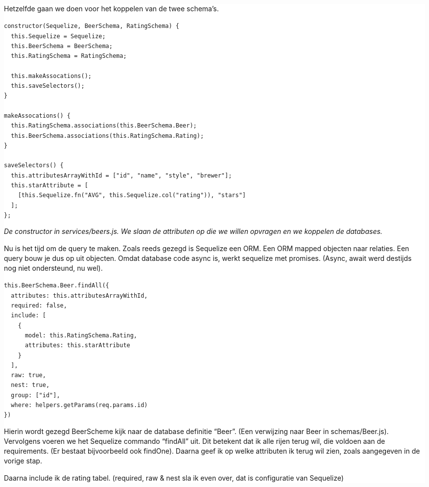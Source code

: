 Hetzelfde gaan we doen voor het koppelen van de twee schema’s.

```
constructor(Sequelize, BeerSchema, RatingSchema) {
  this.Sequelize = Sequelize;
  this.BeerSchema = BeerSchema;
  this.RatingSchema = RatingSchema;

  this.makeAssocations();
  this.saveSelectors();
}

makeAssocations() {
  this.RatingSchema.associations(this.BeerSchema.Beer);
  this.BeerSchema.associations(this.RatingSchema.Rating);
}

saveSelectors() {
  this.attributesArrayWithId = ["id", "name", "style", "brewer"];
  this.starAttribute = [
    [this.Sequelize.fn("AVG", this.Sequelize.col("rating")), "stars"]
  ];
};
```

_De constructor in services/beers.js. We slaan de attributen op die we willen opvragen en we koppelen de databases._

Nu is het tijd om de query te maken. Zoals reeds gezegd is Sequelize een ORM. Een ORM mapped objecten naar relaties. Een query bouw je dus op uit objecten. Omdat database code async is, werkt sequelize met promises. (Async, await werd destijds nog niet ondersteund, nu wel).

```
this.BeerSchema.Beer.findAll({
  attributes: this.attributesArrayWithId,
  required: false,
  include: [
    {
      model: this.RatingSchema.Rating,
      attributes: this.starAttribute
    }
  ],
  raw: true,
  nest: true,
  group: ["id"],
  where: helpers.getParams(req.params.id)
})
```

Hierin wordt gezegd BeerScheme kijk naar de database definitie “Beer”. (Een verwijzing naar Beer in schemas/Beer.js). Vervolgens voeren we het Sequelize commando “findAll” uit. Dit betekent dat ik alle rijen terug wil, die voldoen aan de requirements. (Er bestaat bijvoorbeeld ook findOne). Daarna geef ik op welke attributen ik terug wil zien, zoals aangegeven in de vorige stap.

Daarna include ik de rating tabel. (required, raw & nest sla ik even over, dat is configuratie van Sequelize)
